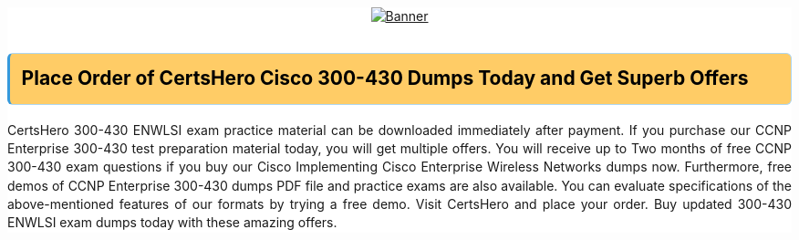 <p style="text-align: center;"><a href="https://www.certshero.com/product-detail/300-430"><img width="100%" src="https://i.redd.it/vixpkfso1g981.jpg" alt="Banner"/></a></p>

<h2><strong><span style="display:block; color:#000000; background:#ffcc66; border: 0.5px solid #AED6F1 ; border-left: 3px solid #3498DB; padding: .6em; border-radius: 6px;">Place Order of CertsHero Cisco 300-430 Dumps Today and Get Superb Offers</span></strong></h2>

<p style="text-align: justify;">CertsHero 300-430 ENWLSI exam practice material can be downloaded immediately after payment. If you purchase our CCNP Enterprise 300-430 test preparation material today, you will get multiple offers. You will receive up to Two months of free CCNP 300-430 exam questions if you buy our Cisco Implementing Cisco Enterprise Wireless Networks dumps now. Furthermore, free demos of CCNP Enterprise 300-430 dumps PDF file and practice exams are also available. You can evaluate specifications of the above-mentioned features of our formats by trying a free demo. Visit CertsHero and place your order. Buy updated 300-430 ENWLSI exam dumps today with these amazing offers.</p>
